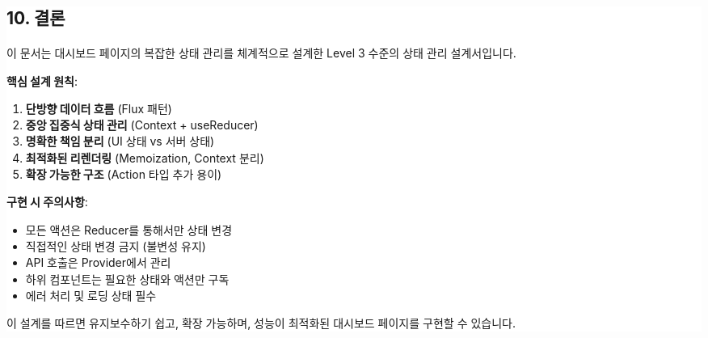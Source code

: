 ## 10. 결론

이 문서는 대시보드 페이지의 복잡한 상태 관리를 체계적으로 설계한 Level 3 수준의 상태 관리 설계서입니다.

**핵심 설계 원칙**:
1. **단방향 데이터 흐름** (Flux 패턴)
2. **중앙 집중식 상태 관리** (Context + useReducer)
3. **명확한 책임 분리** (UI 상태 vs 서버 상태)
4. **최적화된 리렌더링** (Memoization, Context 분리)
5. **확장 가능한 구조** (Action 타입 추가 용이)

**구현 시 주의사항**:
- 모든 액션은 Reducer를 통해서만 상태 변경
- 직접적인 상태 변경 금지 (불변성 유지)
- API 호출은 Provider에서 관리
- 하위 컴포넌트는 필요한 상태와 액션만 구독
- 에러 처리 및 로딩 상태 필수

이 설계를 따르면 유지보수하기 쉽고, 확장 가능하며, 성능이 최적화된 대시보드 페이지를 구현할 수 있습니다.
